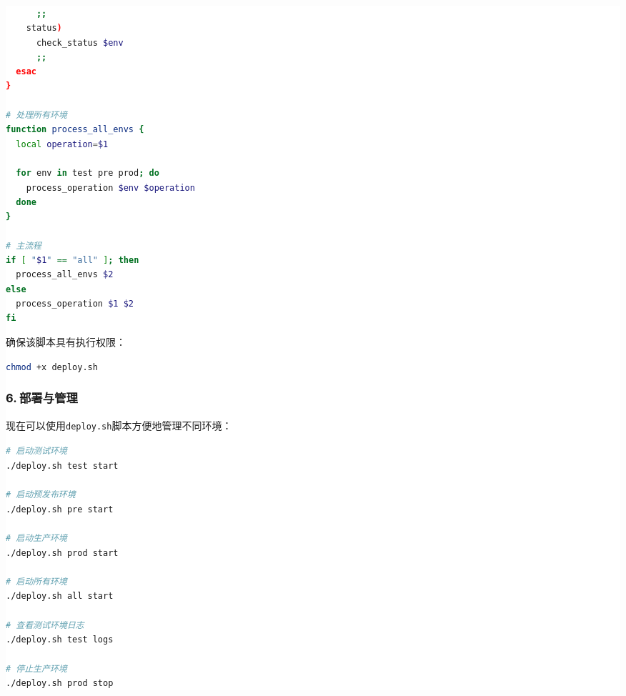 ```bash
      ;;
    status)
      check_status $env
      ;;
  esac
}

# 处理所有环境
function process_all_envs {
  local operation=$1
  
  for env in test pre prod; do
    process_operation $env $operation
  done
}

# 主流程
if [ "$1" == "all" ]; then
  process_all_envs $2
else
  process_operation $1 $2
fi
```

确保该脚本具有执行权限：

```bash
chmod +x deploy.sh
```

### 6. 部署与管理

现在可以使用`deploy.sh`脚本方便地管理不同环境：

```bash
# 启动测试环境
./deploy.sh test start

# 启动预发布环境
./deploy.sh pre start

# 启动生产环境
./deploy.sh prod start

# 启动所有环境
./deploy.sh all start

# 查看测试环境日志
./deploy.sh test logs

# 停止生产环境
./deploy.sh prod stop
```
